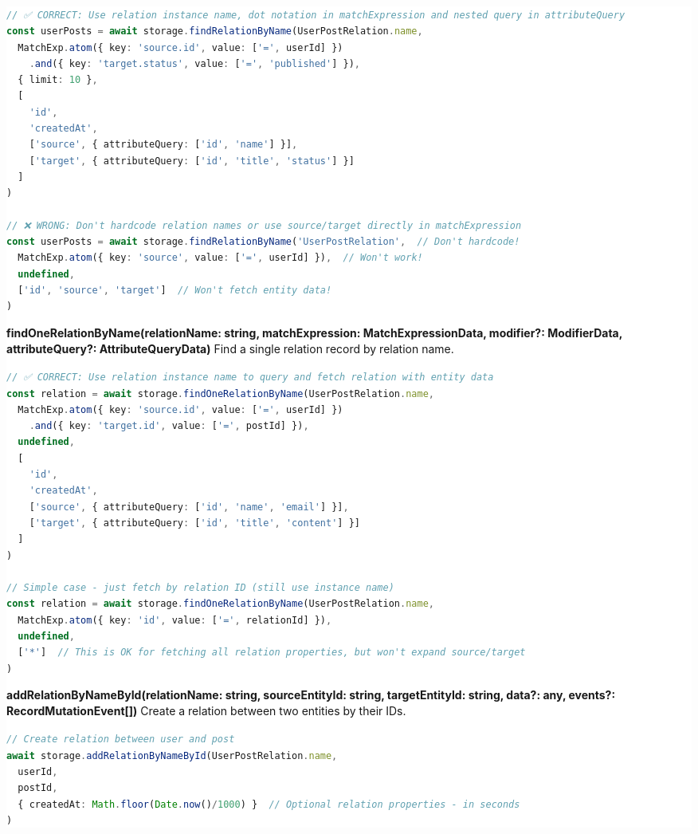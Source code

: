 ```typescript
// ✅ CORRECT: Use relation instance name, dot notation in matchExpression and nested query in attributeQuery
const userPosts = await storage.findRelationByName(UserPostRelation.name,
  MatchExp.atom({ key: 'source.id', value: ['=', userId] })
    .and({ key: 'target.status', value: ['=', 'published'] }),
  { limit: 10 },
  [
    'id', 
    'createdAt',
    ['source', { attributeQuery: ['id', 'name'] }],
    ['target', { attributeQuery: ['id', 'title', 'status'] }]
  ]
)

// ❌ WRONG: Don't hardcode relation names or use source/target directly in matchExpression
const userPosts = await storage.findRelationByName('UserPostRelation',  // Don't hardcode!
  MatchExp.atom({ key: 'source', value: ['=', userId] }),  // Won't work!
  undefined,
  ['id', 'source', 'target']  // Won't fetch entity data!
)
```

**findOneRelationByName(relationName: string, matchExpression: MatchExpressionData, modifier?: ModifierData, attributeQuery?: AttributeQueryData)**
Find a single relation record by relation name.

```typescript
// ✅ CORRECT: Use relation instance name to query and fetch relation with entity data
const relation = await storage.findOneRelationByName(UserPostRelation.name,
  MatchExp.atom({ key: 'source.id', value: ['=', userId] })
    .and({ key: 'target.id', value: ['=', postId] }),
  undefined,
  [
    'id',
    'createdAt',
    ['source', { attributeQuery: ['id', 'name', 'email'] }],
    ['target', { attributeQuery: ['id', 'title', 'content'] }]
  ]
)

// Simple case - just fetch by relation ID (still use instance name)
const relation = await storage.findOneRelationByName(UserPostRelation.name,
  MatchExp.atom({ key: 'id', value: ['=', relationId] }),
  undefined,
  ['*']  // This is OK for fetching all relation properties, but won't expand source/target
)
```

**addRelationByNameById(relationName: string, sourceEntityId: string, targetEntityId: string, data?: any, events?: RecordMutationEvent[])**
Create a relation between two entities by their IDs.

```typescript
// Create relation between user and post
await storage.addRelationByNameById(UserPostRelation.name, 
  userId, 
  postId,
  { createdAt: Math.floor(Date.now()/1000) }  // Optional relation properties - in seconds
)
```
